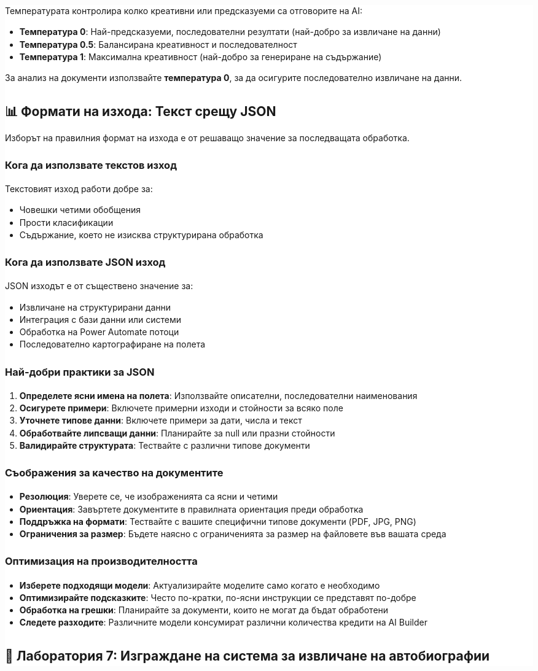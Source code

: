 Температурата контролира колко креативни или предсказуеми са отговорите на AI:

- **Температура 0**: Най-предсказуеми, последователни резултати (най-добро за извличане на данни)
- **Температура 0.5**: Балансирана креативност и последователност  
- **Температура 1**: Максимална креативност (най-добро за генериране на съдържание)

За анализ на документи използвайте **температура 0**, за да осигурите последователно извличане на данни.

## 📊 Формати на изхода: Текст срещу JSON

Изборът на правилния формат на изхода е от решаващо значение за последващата обработка.

### Кога да използвате текстов изход

Текстовият изход работи добре за:

- Човешки четими обобщения
- Прости класификации
- Съдържание, което не изисква структурирана обработка

### Кога да използвате JSON изход

JSON изходът е от съществено значение за:

- Извличане на структурирани данни
- Интеграция с бази данни или системи
- Обработка на Power Automate потоци
- Последователно картографиране на полета

### Най-добри практики за JSON

1. **Определете ясни имена на полета**: Използвайте описателни, последователни наименования
1. **Осигурете примери**: Включете примерни изходи и стойности за всяко поле
1. **Уточнете типове данни**: Включете примери за дати, числа и текст
1. **Обработвайте липсващи данни**: Планирайте за null или празни стойности
1. **Валидирайте структурата**: Тествайте с различни типове документи

### Съображения за качество на документите

- **Резолюция**: Уверете се, че изображенията са ясни и четими
- **Ориентация**: Завъртете документите в правилната ориентация преди обработка
- **Поддръжка на формати**: Тествайте с вашите специфични типове документи (PDF, JPG, PNG)
- **Ограничения за размер**: Бъдете наясно с ограниченията за размер на файловете във вашата среда

### Оптимизация на производителността

- **Изберете подходящи модели**: Актуализирайте моделите само когато е необходимо
- **Оптимизирайте подсказките**: Често по-кратки, по-ясни инструкции се представят по-добре
- **Обработка на грешки**: Планирайте за документи, които не могат да бъдат обработени
- **Следете разходите**: Различните модели консумират различни количества кредити на AI Builder

## 🧪 Лаборатория 7: Изграждане на система за извличане на автобиографии
